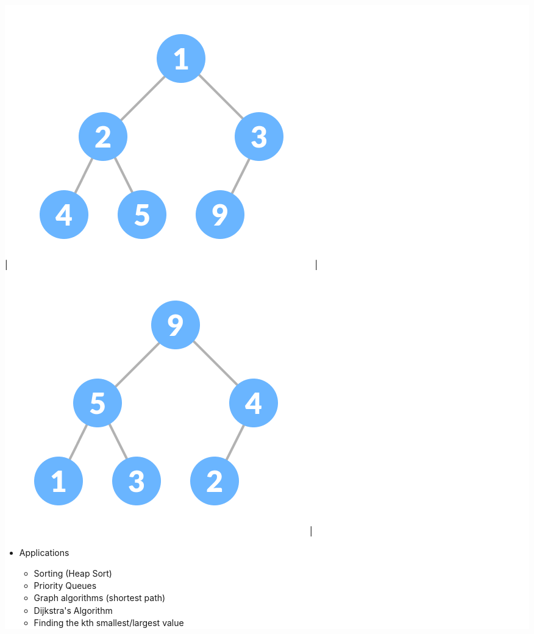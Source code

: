 | ![AVL tree](../assets/min-heap.png) | ![AVL tree](../assets/max-heap.png) |

-   Applications

    -   Sorting (Heap Sort)
    -   Priority Queues
    -   Graph algorithms (shortest path)
    -   Dijkstra's Algorithm
    -   Finding the kth smallest/largest value

